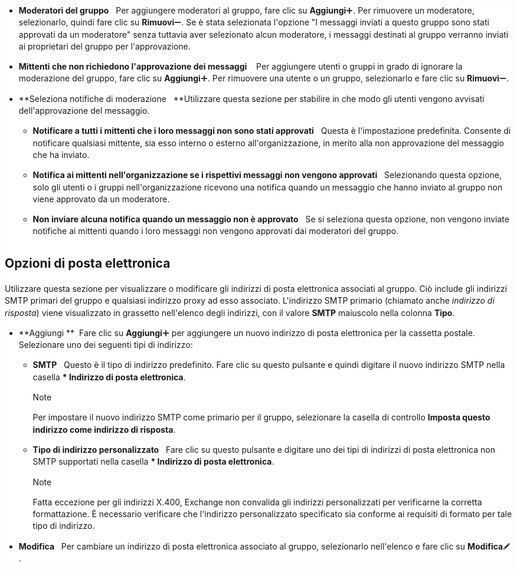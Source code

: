   - **Moderatori del gruppo**   Per aggiungere moderatori al gruppo, fare clic su **Aggiungi**![Icona Aggiungi](images/JJ218640.c1e75329-d6d7-4073-a27d-498590bbb558(EXCHG.150).gif "Icona Aggiungi"). Per rimuovere un moderatore, selezionarlo, quindi fare clic su **Rimuovi**![Icona Rimuovi](images/JJ657492.479b6ced-8d64-4277-a725-f17fea202b28(EXCHG.150).gif "Icona Rimuovi"). Se è stata selezionata l'opzione "I messaggi inviati a questo gruppo sono stati approvati da un moderatore" senza tuttavia aver selezionato alcun moderatore, i messaggi destinati al gruppo verranno inviati ai proprietari del gruppo per l'approvazione.

  - **Mittenti che non richiedono l'approvazione dei messaggi**    Per aggiungere utenti o gruppi in grado di ignorare la moderazione del gruppo, fare clic su **Aggiungi**![Icona Aggiungi](images/JJ218640.c1e75329-d6d7-4073-a27d-498590bbb558(EXCHG.150).gif "Icona Aggiungi"). Per rimuovere una utente o un gruppo, selezionarlo e fare clic su **Rimuovi**![Icona Rimuovi](images/JJ657492.479b6ced-8d64-4277-a725-f17fea202b28(EXCHG.150).gif "Icona Rimuovi").

  - **Seleziona notifiche di moderazione   **Utilizzare questa sezione per stabilire in che modo gli utenti vengono avvisati dell'approvazione del messaggio.
    
      - **Notificare a tutti i mittenti che i loro messaggi non sono stati approvati**   Questa è l'impostazione predefinita. Consente di notificare qualsiasi mittente, sia esso interno o esterno all'organizzazione, in merito alla non approvazione del messaggio che ha inviato.
    
      - **Notifica ai mittenti nell'organizzazione se i rispettivi messaggi non vengono approvati**   Selezionando questa opzione, solo gli utenti o i gruppi nell'organizzazione ricevono una notifica quando un messaggio che hanno inviato al gruppo non viene approvato da un moderatore.
    
      - **Non inviare alcuna notifica quando un messaggio non è approvato**   Se si seleziona questa opzione, non vengono inviate notifiche ai mittenti quando i loro messaggi non vengono approvati dai moderatori del gruppo.

## Opzioni di posta elettronica

Utilizzare questa sezione per visualizzare o modificare gli indirizzi di posta elettronica associati al gruppo. Ciò include gli indirizzi SMTP primari del gruppo e qualsiasi indirizzo proxy ad esso associato. L'indirizzo SMTP primario (chiamato anche *indirizzo di risposta*) viene visualizzato in grassetto nell'elenco degli indirizzi, con il valore **SMTP** maiuscolo nella colonna **Tipo**.

  - **Aggiungi **  Fare clic su **Aggiungi**![Icona Aggiungi](images/JJ218640.c1e75329-d6d7-4073-a27d-498590bbb558(EXCHG.150).gif "Icona Aggiungi") per aggiungere un nuovo indirizzo di posta elettronica per la cassetta postale. Selezionare uno dei seguenti tipi di indirizzo:
    
      - **SMTP**   Questo è il tipo di indirizzo predefinito. Fare clic su questo pulsante e quindi digitare il nuovo indirizzo SMTP nella casella **\* Indirizzo di posta elettronica**.
        

        > [!NOTE]
        > Per impostare il nuovo indirizzo SMTP come primario per il gruppo, selezionare la casella di controllo <STRONG>Imposta questo indirizzo come indirizzo di risposta</STRONG>.

    
      - **Tipo di indirizzo personalizzato**   Fare clic su questo pulsante e digitare uno dei tipi di indirizzi di posta elettronica non SMTP supportati nella casella **\* Indirizzo di posta elettronica**.
        

        > [!NOTE]
        > Fatta eccezione per gli indirizzi X.400, Exchange non convalida gli indirizzi personalizzati per verificarne la corretta formattazione. È necessario verificare che l'indirizzo personalizzato specificato sia conforme ai requisiti di formato per tale tipo di indirizzo.



  - **Modifica**   Per cambiare un indirizzo di posta elettronica associato al gruppo, selezionarlo nell'elenco e fare clic su **Modifica**![Icona Modifica](images/JJ218640.6f53ccb2-1f13-4c02-bea0-30690e6ea71d(EXCHG.150).gif "Icona Modifica").
    
